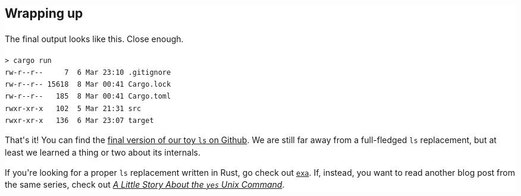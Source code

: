 ## Wrapping up

The final output looks like this. Close enough.

```
> cargo run
rw-r--r--     7  6 Mar 23:10 .gitignore
rw-r--r-- 15618  8 Mar 00:41 Cargo.lock
rw-r--r--   185  8 Mar 00:41 Cargo.toml
rwxr-xr-x   102  5 Mar 21:31 src
rwxr-xr-x   136  6 Mar 23:07 target
```

That's it! You can find the [final version of our toy `ls` on Github](https://gist.github.com/mre/91ebb841c34df69671bd117ead621a8b).
We are still far away from a full-fledged `ls` replacement, but at least we learned a thing or two about its internals.

If you're looking for a proper `ls` replacement written in Rust, go check out [`exa`](https://the.exa.website/).
If, instead, you want to read another blog post from the same series, check out [*A Little Story About the `yes` Unix Command*](./posts/2017/yes/index.md).